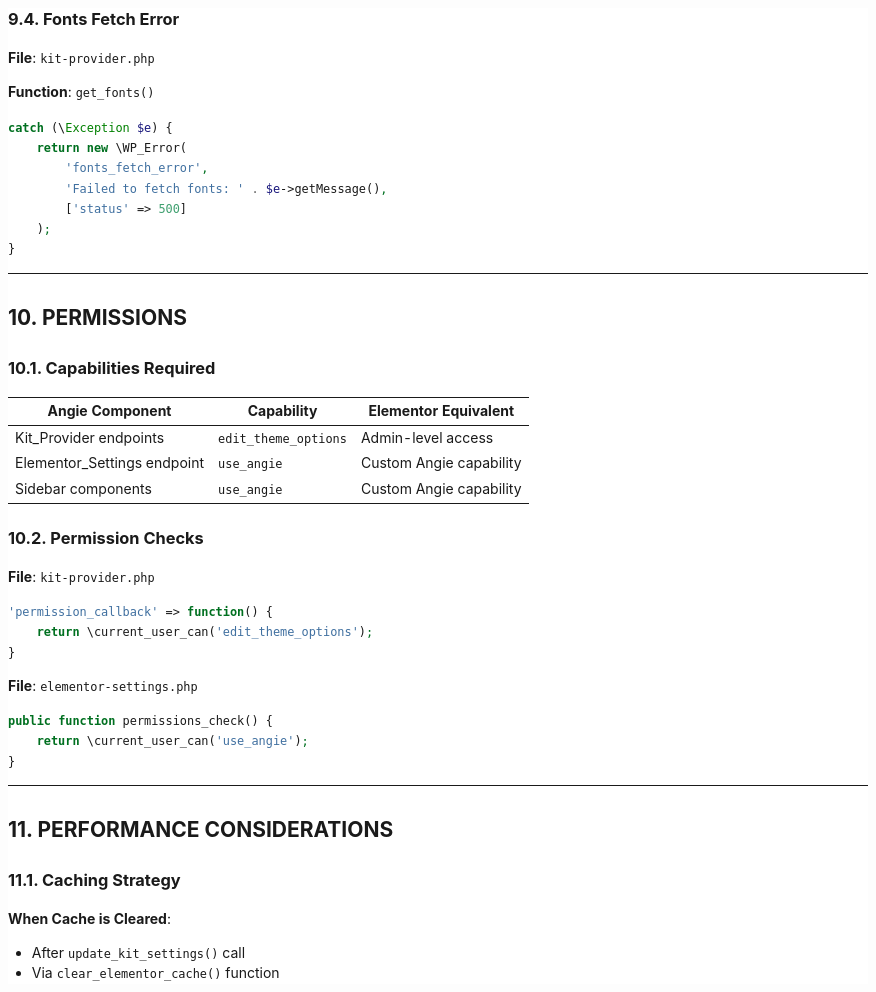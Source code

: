 
### 9.4. Fonts Fetch Error

**File**: `kit-provider.php`

**Function**: `get_fonts()`

```php
catch (\Exception $e) {
    return new \WP_Error(
        'fonts_fetch_error',
        'Failed to fetch fonts: ' . $e->getMessage(),
        ['status' => 500]
    );
}
```

---

## 10. PERMISSIONS

### 10.1. Capabilities Required

| Angie Component | Capability | Elementor Equivalent |
|-----------------|------------|---------------------|
| Kit_Provider endpoints | `edit_theme_options` | Admin-level access |
| Elementor_Settings endpoint | `use_angie` | Custom Angie capability |
| Sidebar components | `use_angie` | Custom Angie capability |

### 10.2. Permission Checks

**File**: `kit-provider.php`
```php
'permission_callback' => function() {
    return \current_user_can('edit_theme_options');
}
```

**File**: `elementor-settings.php`
```php
public function permissions_check() {
    return \current_user_can('use_angie');
}
```

---

## 11. PERFORMANCE CONSIDERATIONS

### 11.1. Caching Strategy

**When Cache is Cleared**:
- After `update_kit_settings()` call
- Via `clear_elementor_cache()` function
